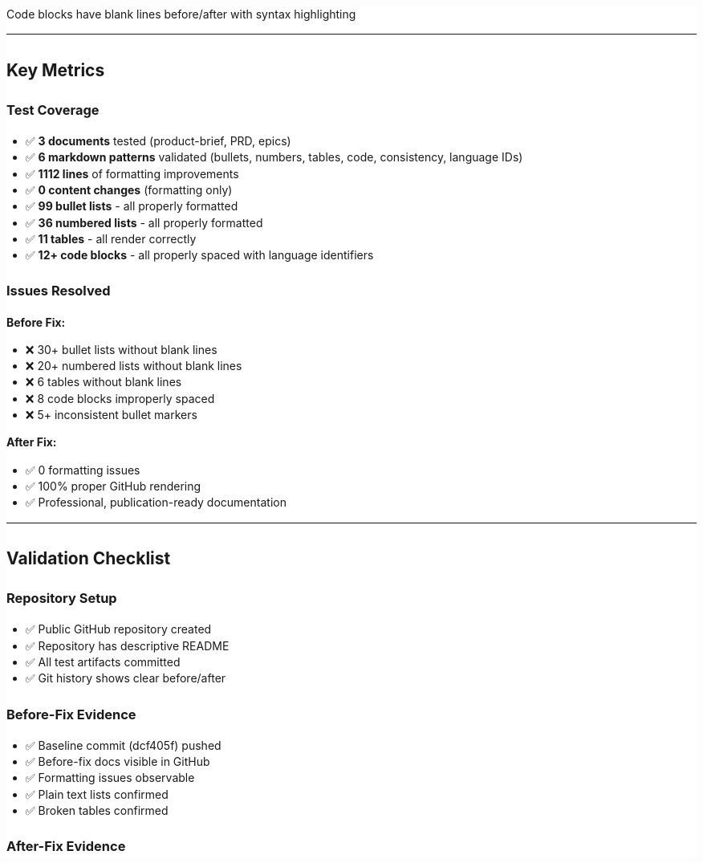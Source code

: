Code blocks have blank lines before/after with syntax highlighting

---

## Key Metrics

### Test Coverage

- ✅ **3 documents** tested (product-brief, PRD, epics)
- ✅ **6 markdown patterns** validated (bullets, numbers, tables, code, consistency, language IDs)
- ✅ **1112 lines** of formatting improvements
- ✅ **0 content changes** (formatting only)
- ✅ **99 bullet lists** - all properly formatted
- ✅ **36 numbered lists** - all properly formatted
- ✅ **11 tables** - all render correctly
- ✅ **12+ code blocks** - all properly spaced with language identifiers

### Issues Resolved

**Before Fix:**

- ❌ 30+ bullet lists without blank lines
- ❌ 20+ numbered lists without blank lines
- ❌ 6 tables without blank lines
- ❌ 8 code blocks improperly spaced
- ❌ 5+ inconsistent bullet markers

**After Fix:**

- ✅ 0 formatting issues
- ✅ 100% proper GitHub rendering
- ✅ Professional, publication-ready documentation

---

## Validation Checklist

### Repository Setup

- ✅ Public GitHub repository created
- ✅ Repository has descriptive README
- ✅ All test artifacts committed
- ✅ Git history shows clear before/after

### Before-Fix Evidence

- ✅ Baseline commit (dcf405f) pushed
- ✅ Before-fix docs visible in GitHub
- ✅ Formatting issues observable
- ✅ Plain text lists confirmed
- ✅ Broken tables confirmed

### After-Fix Evidence
